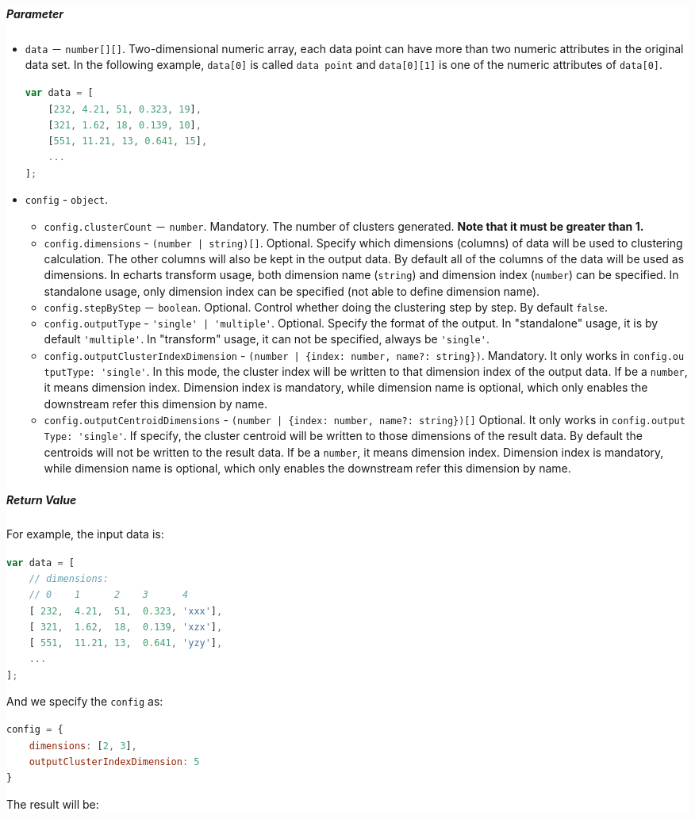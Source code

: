##### Parameter

* `data` － `number[][]`. Two-dimensional numeric array, each data point can have more than two numeric attributes in the original data set. In the following example, `data[0]` is called `data point` and `data[0][1]` is one of the numeric attributes of `data[0]`.

    ```js
    var data = [
        [232, 4.21, 51, 0.323, 19],
        [321, 1.62, 18, 0.139, 10],
        [551, 11.21, 13, 0.641, 15],
        ...
    ];
    ```

* `config` - `object`.
    * `config.clusterCount` － `number`. Mandatory. The number of clusters generated. **Note that it must be greater than 1.**
    * `config.dimensions` - `(number | string)[]`. Optional. Specify which dimensions (columns) of data will be used to clustering calculation. The other columns will also be kept in the output data. By default all of the columns of the data will be used as dimensions. In echarts transform usage, both dimension name (`string`) and dimension index (`number`) can be specified. In standalone usage, only dimension index can be specified (not able to define dimension name).
    * `config.stepByStep` － `boolean`. Optional. Control whether doing the clustering step by step. By default `false`.
    * `config.outputType` - `'single' | 'multiple'`. Optional. Specify the format of the output. In "standalone" usage, it is by default `'multiple'`. In "transform" usage, it can not be specified, always be `'single'`.
    * `config.outputClusterIndexDimension` - `(number | {index: number, name?: string})`. Mandatory. It only works in `config.outputType: 'single'`. In this mode, the cluster index will be written to that dimension index of the output data. If be a `number`, it means dimension index. Dimension index is mandatory, while dimension name is optional, which only enables the downstream refer this dimension by name.
    * `config.outputCentroidDimensions` - `(number | {index: number, name?: string})[]` Optional. It only works in `config.outputType: 'single'`. If specify, the cluster centroid will be written to those dimensions of the result data. By default the centroids will not be written to the result data. If be a `number`, it means dimension index. Dimension index is mandatory, while dimension name is optional, which only enables the downstream refer this dimension by name.

##### Return Value

For example, the input data is:
```js
var data = [
    // dimensions:
    // 0    1      2    3      4
    [ 232,  4.21,  51,  0.323, 'xxx'],
    [ 321,  1.62,  18,  0.139, 'xzx'],
    [ 551,  11.21, 13,  0.641, 'yzy'],
    ...
];
```
And we specify the `config` as:
```js
config = {
    dimensions: [2, 3],
    outputClusterIndexDimension: 5
}
```
The result will be:
